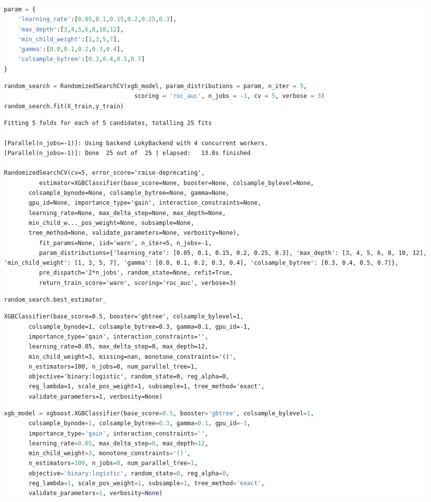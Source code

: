 ```python
param = {
    'learning_rate':[0.05,0.1,0.15,0.2,0.25,0.3],
    'max_depth':[3,4,5,6,8,10,12],
    'min_child_weight':[1,3,5,7],
    'gamma':[0.0,0.1,0.2,0.3,0.4],
    'colsample_bytree':[0.3,0.4,0.5,0.7]
}
```

```python
random_search = RandomizedSearchCV(xgb_model, param_distributions = param, n_iter = 5,
                                     scoring = 'roc_auc', n_jobs = -1, cv = 5, verbose = 3)
random_search.fit(X_train,y_train)
```

    Fitting 5 folds for each of 5 candidates, totalling 25 fits

    [Parallel(n_jobs=-1)]: Using backend LokyBackend with 4 concurrent workers.
    [Parallel(n_jobs=-1)]: Done  25 out of  25 | elapsed:   13.0s finished

    RandomizedSearchCV(cv=5, error_score='raise-deprecating',
              estimator=XGBClassifier(base_score=None, booster=None, colsample_bylevel=None,
           colsample_bynode=None, colsample_bytree=None, gamma=None,
           gpu_id=None, importance_type='gain', interaction_constraints=None,
           learning_rate=None, max_delta_step=None, max_depth=None,
           min_child_w..._pos_weight=None, subsample=None,
           tree_method=None, validate_parameters=None, verbosity=None),
              fit_params=None, iid='warn', n_iter=5, n_jobs=-1,
              param_distributions={'learning_rate': [0.05, 0.1, 0.15, 0.2, 0.25, 0.3], 'max_depth': [3, 4, 5, 6, 8, 10, 12], 'min_child_weight': [1, 3, 5, 7], 'gamma': [0.0, 0.1, 0.2, 0.3, 0.4], 'colsample_bytree': [0.3, 0.4, 0.5, 0.7]},
              pre_dispatch='2*n_jobs', random_state=None, refit=True,
              return_train_score='warn', scoring='roc_auc', verbose=3)


```python
random_search.best_estimator_
```
    XGBClassifier(base_score=0.5, booster='gbtree', colsample_bylevel=1,
           colsample_bynode=1, colsample_bytree=0.3, gamma=0.1, gpu_id=-1,
           importance_type='gain', interaction_constraints='',
           learning_rate=0.05, max_delta_step=0, max_depth=12,
           min_child_weight=3, missing=nan, monotone_constraints='()',
           n_estimators=100, n_jobs=0, num_parallel_tree=1,
           objective='binary:logistic', random_state=0, reg_alpha=0,
           reg_lambda=1, scale_pos_weight=1, subsample=1, tree_method='exact',
           validate_parameters=1, verbosity=None)

```python
xgb_model = xgboost.XGBClassifier(base_score=0.5, booster='gbtree', colsample_bylevel=1,
       colsample_bynode=1, colsample_bytree=0.3, gamma=0.1, gpu_id=-1,
       importance_type='gain', interaction_constraints='',
       learning_rate=0.05, max_delta_step=0, max_depth=12,
       min_child_weight=3, monotone_constraints='()',
       n_estimators=100, n_jobs=0, num_parallel_tree=1,
       objective='binary:logistic', random_state=0, reg_alpha=0,
       reg_lambda=1, scale_pos_weight=1, subsample=1, tree_method='exact',
       validate_parameters=1, verbosity=None)
```
